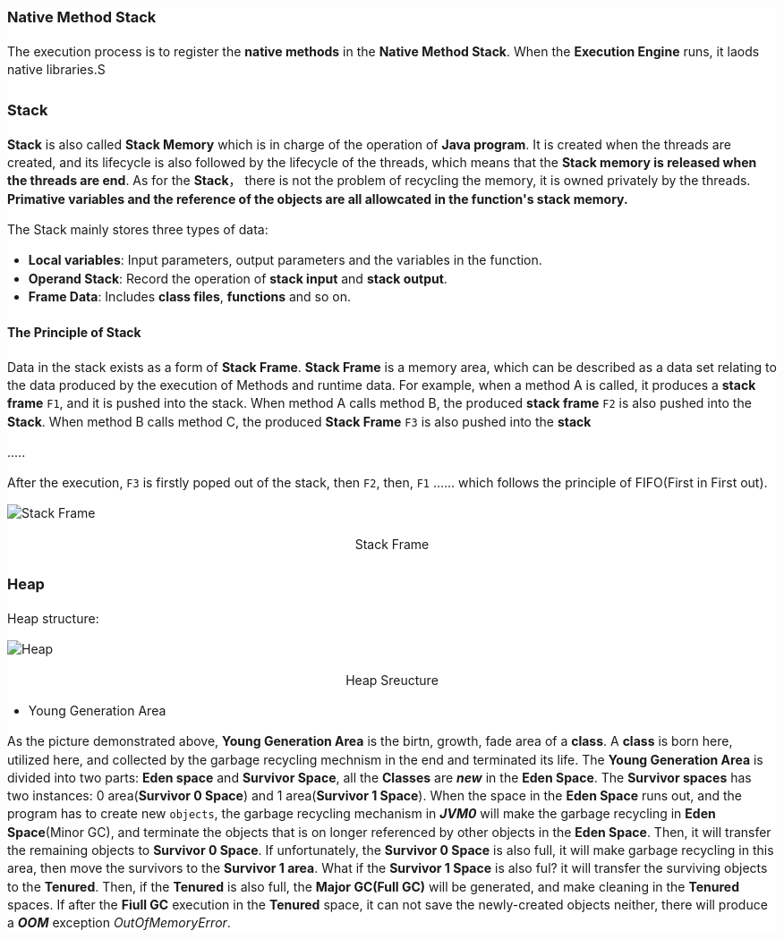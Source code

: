### Native Method Stack

The execution process is to register the **native methods** in the **Native Method Stack**. When the **Execution Engine** runs, it laods native libraries.S 

### Stack

**Stack** is also called  **Stack Memory** which is in charge of the operation of **Java program**. It is created when the threads are created, and its lifecycle is also followed by the lifecycle of the threads, which means that the **Stack memory is released when the threads are end**. As for the **Stack**， there is not the problem of recycling the memory, it is owned privately by the threads. **Primative variables and the reference of the objects are all allowcated in the function's stack memory.**

The Stack mainly stores three types of data:
+ **Local variables**: Input parameters, output parameters and the variables in the function.
+ **Operand Stack**: Record the operation of **stack input** and **stack output**.
+ **Frame Data**: Includes **class files**, **functions** and so on. 

#### The Principle of Stack

Data in the stack exists as a form of **Stack Frame**. **Stack Frame** is a memory area, which can be described as a data set relating to the data produced by the execution of Methods and runtime data. For example, when a method A is called, it produces a **stack frame** `F1`, and it is pushed into the stack. When method A calls method B, the produced **stack frame** `F2` is also pushed into the **Stack**. When method B calls method C, the produced **Stack Frame** `F3` is also pushed into the **stack**

.....

After the execution, `F3` is firstly poped out of the stack, then `F2`, then, `F1` ...... which follows the principle of FIFO(First in First out).
 
![Stack Frame](https://ss1.bdstatic.com/70cFvXSh_Q1YnxGkpoWK1HF6hhy/it/u=3670189158,2104733237&fm=26&gp=0.jpg)
<center>Stack Frame</center>

### Heap

Heap structure:

![Heap](https://ss0.bdstatic.com/70cFvHSh_Q1YnxGkpoWK1HF6hhy/it/u=2980987,987093251&fm=26&gp=0.jpg)
<center>Heap Sreucture</center>

+ Young Generation Area

As the picture demonstrated above, **Young Generation Area** is the birtn, growth, fade area of a **class**. A **class** is born here, utilized here, and collected by the garbage recycling mechnism in the end and terminated its life. The **Young Generation Area** is divided into two parts: **Eden space** and **Survivor Space**, all the **Classes** are ***new*** in the **Eden Space**. The **Survivor spaces** has two instances: 0 area(**Survivor 0 Space**) and 1 area(**Survivor 1 Space**). When the space in the **Eden Space** runs out, and the program has to create new `objects`, the garbage recycling mechanism in ***JVM0*** will make the garbage recycling in **Eden Space**(Minor GC), and terminate the objects that is on longer referenced by other objects in the **Eden Space**. Then, it will transfer the remaining objects to **Survivor 0 Space**. If unfortunately, the **Survivor 0 Space** is also full, it will make garbage recycling in this area, then move the survivors to the **Survivor 1 area**. What if the **Survivor 1 Space** is also ful? it will transfer the surviving objects to the **Tenured**. Then, if the **Tenured** is also full, the **Major GC(Full GC)** will be generated, and make cleaning in the **Tenured** spaces. If after the **Fiull GC** execution in the **Tenured**  space, it can not save the newly-created objects neither, there will produce a ***OOM*** exception *OutOfMemoryError*.
